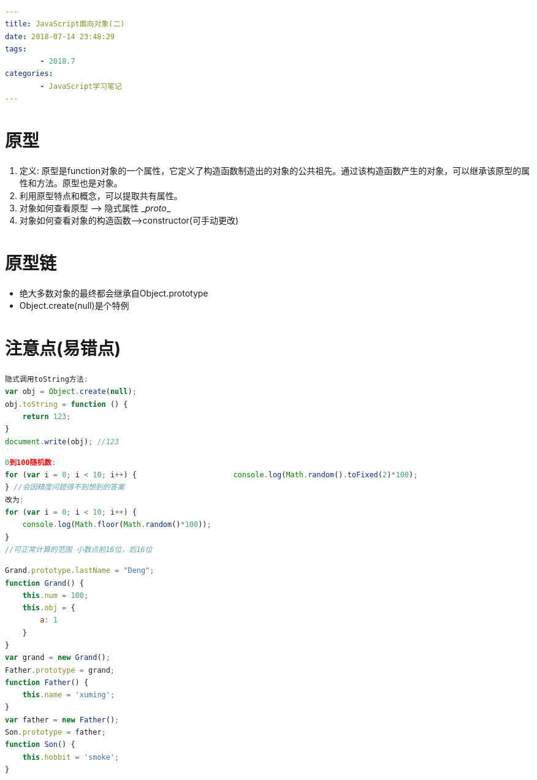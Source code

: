 ```yaml
---
title: JavaScript面向对象(二)
date: 2018-07-14 23:48:29
tags:
        - 2018.7
categories:
        - JavaScript学习笔记
---
```


# 原型

1. 定义: 原型是function对象的一个属性，它定义了构造函数制造出的对象的公共祖先。通过该构造函数产生的对象，可以继承该原型的属性和方法。原型也是对象。
2. 利用原型特点和概念，可以提取共有属性。
3. 对象如何查看原型 —> 隐式属性 \__proto__
4. 对象如何查看对象的构造函数—>constructor(可手动更改)

# 原型链

- 绝大多数对象的最终都会继承自Object.prototype
- Object.create(null)是个特例

# 注意点(易错点)

```javascript
隐式调用toString方法:
var obj = Object.create(null);
obj.toString = function () {
    return 123;
}
document.write(obj); //123
```

```javascript
0到100随机数:
for (var i = 0; i < 10; i++) {						console.log(Math.random().toFixed(2)*100);
} //会因精度问题得不到想到的答案 
改为:
for (var i = 0; i < 10; i++) {
    console.log(Math.floor(Math.random()*100));
}
//可正常计算的范围 小数点前16位，后16位
```

```javascript
Grand.prototype.lastName = "Deng";
function Grand() {
    this.num = 100;
    this.obj = {
        a: 1
    }
}
var grand = new Grand();
Father.prototype = grand;
function Father() {
    this.name = 'xuming';
}
var father = new Father();
Son.prototype = father;
function Son() {
    this.hobbit = 'smoke';
}
```